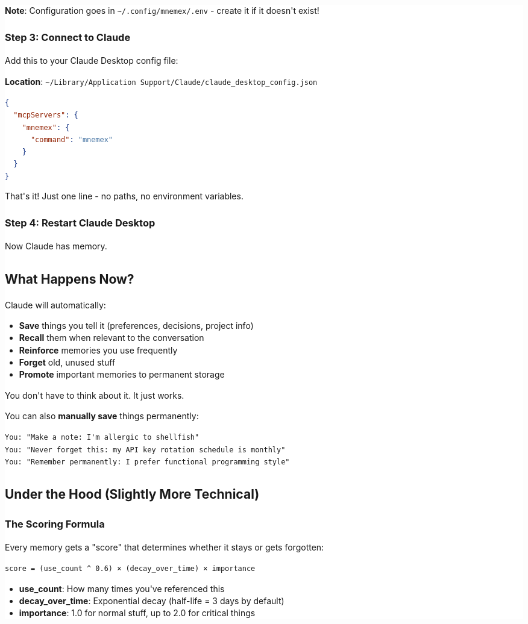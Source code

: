**Note**: Configuration goes in `~/.config/mnemex/.env` - create it if it doesn't exist!

### Step 3: Connect to Claude

Add this to your Claude Desktop config file:

**Location**: `~/Library/Application Support/Claude/claude_desktop_config.json`

```json
{
  "mcpServers": {
    "mnemex": {
      "command": "mnemex"
    }
  }
}
```

That's it! Just one line - no paths, no environment variables.

### Step 4: Restart Claude Desktop

Now Claude has memory.

## What Happens Now?

Claude will automatically:
- **Save** things you tell it (preferences, decisions, project info)
- **Recall** them when relevant to the conversation
- **Reinforce** memories you use frequently
- **Forget** old, unused stuff
- **Promote** important memories to permanent storage

You don't have to think about it. It just works.

You can also **manually save** things permanently:
```
You: "Make a note: I'm allergic to shellfish"
You: "Never forget this: my API key rotation schedule is monthly"
You: "Remember permanently: I prefer functional programming style"
```

## Under the Hood (Slightly More Technical)

### The Scoring Formula

Every memory gets a "score" that determines whether it stays or gets forgotten:

```
score = (use_count ^ 0.6) × (decay_over_time) × importance
```

- **use_count**: How many times you've referenced this
- **decay_over_time**: Exponential decay (half-life = 3 days by default)
- **importance**: 1.0 for normal stuff, up to 2.0 for critical things
